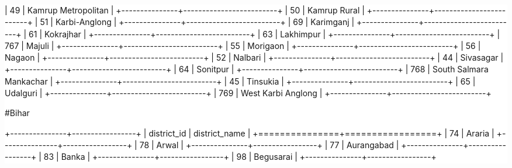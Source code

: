 |            49 | Kamrup Metropolitan     |
+---------------+-------------------------+
|            50 | Kamrup Rural            |
+---------------+-------------------------+
|            51 | Karbi-Anglong           |
+---------------+-------------------------+
|            69 | Karimganj               |
+---------------+-------------------------+
|            61 | Kokrajhar               |
+---------------+-------------------------+
|            63 | Lakhimpur               |
+---------------+-------------------------+
|           767 | Majuli                  |
+---------------+-------------------------+
|            55 | Morigaon                |
+---------------+-------------------------+
|            56 | Nagaon                  |
+---------------+-------------------------+
|            52 | Nalbari                 |
+---------------+-------------------------+
|            44 | Sivasagar               |
+---------------+-------------------------+
|            64 | Sonitpur                |
+---------------+-------------------------+
|           768 | South Salmara Mankachar |
+---------------+-------------------------+
|            45 | Tinsukia                |
+---------------+-------------------------+
|            65 | Udalguri                |
+---------------+-------------------------+
|           769 | West Karbi Anglong      |
+---------------+-------------------------+

#Bihar

+---------------+-----------------+
|   district_id | district_name   |
+===============+=================+
|            74 | Araria          |
+---------------+-----------------+
|            78 | Arwal           |
+---------------+-----------------+
|            77 | Aurangabad      |
+---------------+-----------------+
|            83 | Banka           |
+---------------+-----------------+
|            98 | Begusarai       |
+---------------+-----------------+